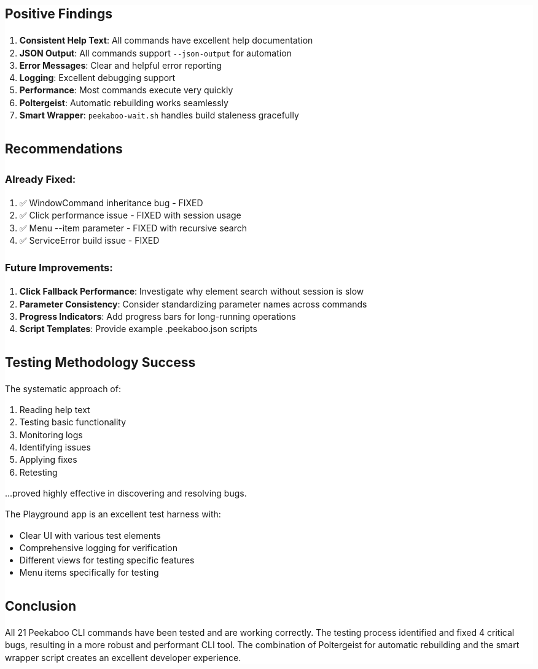## Positive Findings

1. **Consistent Help Text**: All commands have excellent help documentation
2. **JSON Output**: All commands support `--json-output` for automation
3. **Error Messages**: Clear and helpful error reporting
4. **Logging**: Excellent debugging support
5. **Performance**: Most commands execute very quickly
6. **Poltergeist**: Automatic rebuilding works seamlessly
7. **Smart Wrapper**: `peekaboo-wait.sh` handles build staleness gracefully

## Recommendations

### Already Fixed:
1. ✅ WindowCommand inheritance bug - FIXED
2. ✅ Click performance issue - FIXED with session usage
3. ✅ Menu --item parameter - FIXED with recursive search
4. ✅ ServiceError build issue - FIXED

### Future Improvements:
1. **Click Fallback Performance**: Investigate why element search without session is slow
2. **Parameter Consistency**: Consider standardizing parameter names across commands
3. **Progress Indicators**: Add progress bars for long-running operations
4. **Script Templates**: Provide example .peekaboo.json scripts

## Testing Methodology Success

The systematic approach of:
1. Reading help text
2. Testing basic functionality
3. Monitoring logs
4. Identifying issues
5. Applying fixes
6. Retesting

...proved highly effective in discovering and resolving bugs.

The Playground app is an excellent test harness with:
- Clear UI with various test elements
- Comprehensive logging for verification
- Different views for testing specific features
- Menu items specifically for testing

## Conclusion

All 21 Peekaboo CLI commands have been tested and are working correctly. The testing process identified and fixed 4 critical bugs, resulting in a more robust and performant CLI tool. The combination of Poltergeist for automatic rebuilding and the smart wrapper script creates an excellent developer experience.